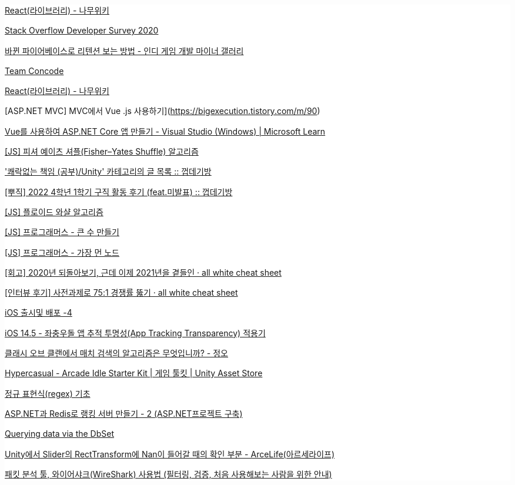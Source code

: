 [React(라이브러리) - 나무위키](https://namu.wiki/w/React%28%25EB%259D%25BC%25EC%259D%25B4%25EB%25B8%258C%25EB%259F%25AC%25EB%25A6%25AC%29%23s-7)

[Stack Overflow Developer Survey 2020](https://insights.stackoverflow.com/survey/2020#development-environments-and-tools)

[바뀐 파이어베이스로 리텐션 보는 방법 - 인디 게임 개발 마이너 갤러리](https://gall.dcinside.com/mgallery/board/view/?id=game_dev&no=81634)

[Team Concode](https://teamconcode.notion.site/Team-Concode-f5604bd7d7204cf2aa9f32eeae8dd792)

[React(라이브러리) - 나무위키](https://namu.wiki/w/React%28%25EB%259D%25BC%25EC%259D%25B4%25EB%25B8%258C%25EB%259F%25AC%25EB%25A6%25AC%29)

[ASP.NET MVC] MVC에서 Vue .js 사용하기](https://bigexecution.tistory.com/m/90)

[Vue를 사용하여 ASP.NET Core 앱 만들기 - Visual Studio (Windows) | Microsoft Learn](https://learn.microsoft.com/ko-kr/visualstudio/javascript/tutorial-asp-net-core-with-vue?view=vs-2022)

[[JS] 피셔 예이츠 셔플(Fisher–Yates Shuffle) 알고리즘](https://taesung1993.tistory.com/54)

['쾌락없는 책임 (공부)/Unity' 카테고리의 글 목록 :: 껍데기방](https://husk321.tistory.com/category/%EC%BE%8C%EB%9D%BD%EC%97%86%EB%8A%94%20%EC%B1%85%EC%9E%84%20%28%EA%B3%B5%EB%B6%80%29/Unity)

[[뿌직] 2022 4학년 1학기 구직 활동 후기 (feat.미발표) :: 껍데기방](https://husk321.tistory.com/347)

[[JS] 플로이드 와샬 알고리즘](https://taesung1993.tistory.com/50?category=872368)

[[JS] 프로그래머스 - 큰 수 만들기](https://taesung1993.tistory.com/46?category=872368)

[[JS] 프로그래머스 - 가장 먼 노드](https://taesung1993.tistory.com/57?category=872368)

[[회고] 2020년 되돌아보기, 근데 이제 2021년을 곁들인 · all white cheat sheet](https://daheenallwhite.github.io/review/2021/02/21/Review-Of-2020/)

[[인터뷰 후기] 사전과제로 75:1 경쟁률 뚫기 · all white cheat sheet](https://daheenallwhite.github.io/ios/interview/2020/07/16/Interview-Review/)

[iOS 출시및 배포 -4](https://devureak.tistory.com/8)

[iOS 14.5 - 좌충우돌 앱 추적 투명성(App Tracking Transparency) 적용기](https://www.androidhuman.com/2021-04-28-ios_att_explainer)

[클래시 오브 클랜에서 매치 검색의 알고리즘은 무엇입니까? - 정오](https://www.quora.com/What-is-the-algorithm-behind-the-match-search-in-clash-of-clans)

[Hypercasual - Arcade Idle Starter Kit | 게임 툴킷 | Unity Asset Store](https://assetstore.unity.com/packages/tools/game-toolkits/hypercasual-arcade-idle-starter-kit-234142)

[정규 표현식(regex) 기초](https://support.cognex.com/docs/vidi_341/web/KO/vidisuite/Content/ViDi_Topics/1_Overview/images_display_filters_regex_basics.htm)

[ASP.NET과 Redis로 랭킹 서버 만들기 - 2 (ASP.NET프로젝트 구축)](http://lab.gamecodi.com/board/zboard.php?id=GAMECODILAB_Lecture_series&no=131&z=0)

[Querying data via the DbSet](https://www.learnentityframeworkcore.com/dbset/querying-data)

[Unity에서 Slider의 RectTransform에 Nan이 들어갈 때의 확인 부분 - ArceLife(아르세라이프)](https://arcelife.com/creative/245/)

[패킷 분석 툴, 와이어샤크(WireShark) 사용법 (필터링, 검증, 처음 사용해보는 사람을 위한 안내)](https://jeong-pro.tistory.com/155)
